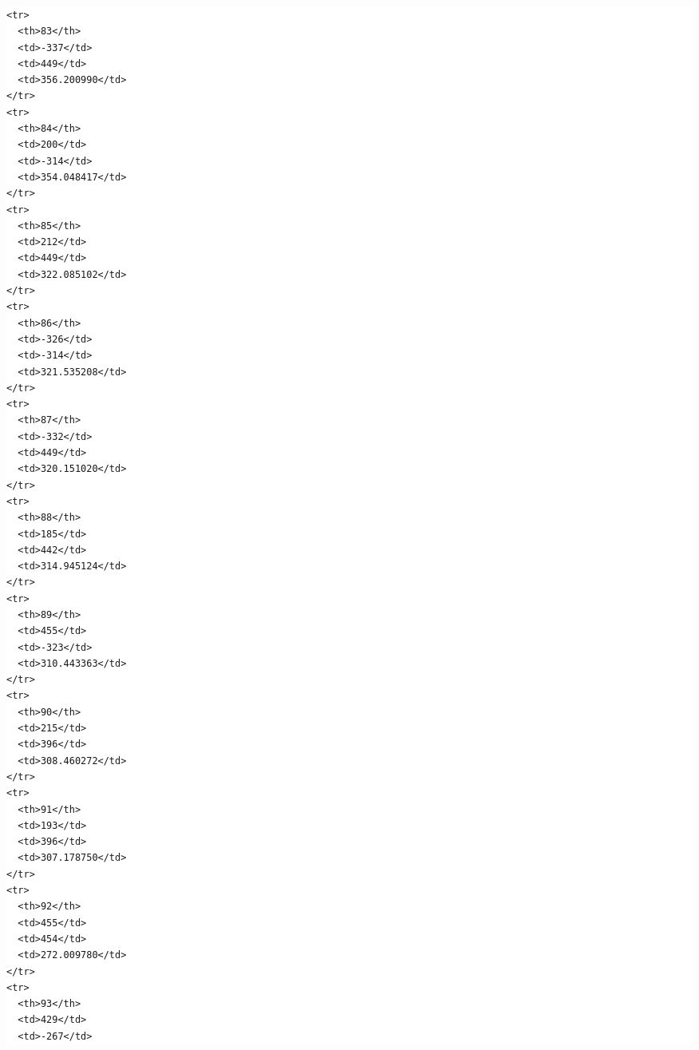     <tr>
      <th>83</th>
      <td>-337</td>
      <td>449</td>
      <td>356.200990</td>
    </tr>
    <tr>
      <th>84</th>
      <td>200</td>
      <td>-314</td>
      <td>354.048417</td>
    </tr>
    <tr>
      <th>85</th>
      <td>212</td>
      <td>449</td>
      <td>322.085102</td>
    </tr>
    <tr>
      <th>86</th>
      <td>-326</td>
      <td>-314</td>
      <td>321.535208</td>
    </tr>
    <tr>
      <th>87</th>
      <td>-332</td>
      <td>449</td>
      <td>320.151020</td>
    </tr>
    <tr>
      <th>88</th>
      <td>185</td>
      <td>442</td>
      <td>314.945124</td>
    </tr>
    <tr>
      <th>89</th>
      <td>455</td>
      <td>-323</td>
      <td>310.443363</td>
    </tr>
    <tr>
      <th>90</th>
      <td>215</td>
      <td>396</td>
      <td>308.460272</td>
    </tr>
    <tr>
      <th>91</th>
      <td>193</td>
      <td>396</td>
      <td>307.178750</td>
    </tr>
    <tr>
      <th>92</th>
      <td>455</td>
      <td>454</td>
      <td>272.009780</td>
    </tr>
    <tr>
      <th>93</th>
      <td>429</td>
      <td>-267</td>